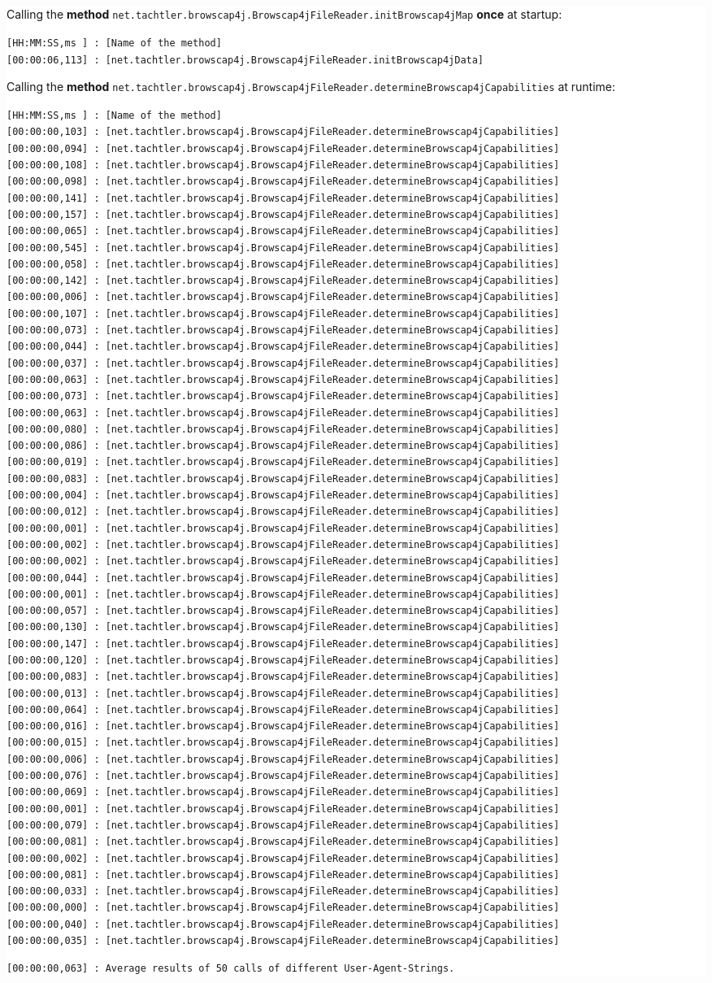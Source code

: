 Calling the **method** ``net.tachtler.browscap4j.Browscap4jFileReader.initBrowscap4jMap`` **once** at startup:
```
[HH:MM:SS,ms ] : [Name of the method]
[00:00:06,113] : [net.tachtler.browscap4j.Browscap4jFileReader.initBrowscap4jData]
```
Calling the **method** ``net.tachtler.browscap4j.Browscap4jFileReader.determineBrowscap4jCapabilities`` at runtime:
```
[HH:MM:SS,ms ] : [Name of the method]
[00:00:00,103] : [net.tachtler.browscap4j.Browscap4jFileReader.determineBrowscap4jCapabilities]
[00:00:00,094] : [net.tachtler.browscap4j.Browscap4jFileReader.determineBrowscap4jCapabilities]
[00:00:00,108] : [net.tachtler.browscap4j.Browscap4jFileReader.determineBrowscap4jCapabilities]
[00:00:00,098] : [net.tachtler.browscap4j.Browscap4jFileReader.determineBrowscap4jCapabilities]
[00:00:00,141] : [net.tachtler.browscap4j.Browscap4jFileReader.determineBrowscap4jCapabilities]
[00:00:00,157] : [net.tachtler.browscap4j.Browscap4jFileReader.determineBrowscap4jCapabilities]
[00:00:00,065] : [net.tachtler.browscap4j.Browscap4jFileReader.determineBrowscap4jCapabilities]
[00:00:00,545] : [net.tachtler.browscap4j.Browscap4jFileReader.determineBrowscap4jCapabilities]
[00:00:00,058] : [net.tachtler.browscap4j.Browscap4jFileReader.determineBrowscap4jCapabilities]
[00:00:00,142] : [net.tachtler.browscap4j.Browscap4jFileReader.determineBrowscap4jCapabilities]
[00:00:00,006] : [net.tachtler.browscap4j.Browscap4jFileReader.determineBrowscap4jCapabilities]
[00:00:00,107] : [net.tachtler.browscap4j.Browscap4jFileReader.determineBrowscap4jCapabilities]
[00:00:00,073] : [net.tachtler.browscap4j.Browscap4jFileReader.determineBrowscap4jCapabilities]
[00:00:00,044] : [net.tachtler.browscap4j.Browscap4jFileReader.determineBrowscap4jCapabilities]
[00:00:00,037] : [net.tachtler.browscap4j.Browscap4jFileReader.determineBrowscap4jCapabilities]
[00:00:00,063] : [net.tachtler.browscap4j.Browscap4jFileReader.determineBrowscap4jCapabilities]
[00:00:00,073] : [net.tachtler.browscap4j.Browscap4jFileReader.determineBrowscap4jCapabilities]
[00:00:00,063] : [net.tachtler.browscap4j.Browscap4jFileReader.determineBrowscap4jCapabilities]
[00:00:00,080] : [net.tachtler.browscap4j.Browscap4jFileReader.determineBrowscap4jCapabilities]
[00:00:00,086] : [net.tachtler.browscap4j.Browscap4jFileReader.determineBrowscap4jCapabilities]
[00:00:00,019] : [net.tachtler.browscap4j.Browscap4jFileReader.determineBrowscap4jCapabilities]
[00:00:00,083] : [net.tachtler.browscap4j.Browscap4jFileReader.determineBrowscap4jCapabilities]
[00:00:00,004] : [net.tachtler.browscap4j.Browscap4jFileReader.determineBrowscap4jCapabilities]
[00:00:00,012] : [net.tachtler.browscap4j.Browscap4jFileReader.determineBrowscap4jCapabilities]
[00:00:00,001] : [net.tachtler.browscap4j.Browscap4jFileReader.determineBrowscap4jCapabilities]
[00:00:00,002] : [net.tachtler.browscap4j.Browscap4jFileReader.determineBrowscap4jCapabilities]
[00:00:00,002] : [net.tachtler.browscap4j.Browscap4jFileReader.determineBrowscap4jCapabilities]
[00:00:00,044] : [net.tachtler.browscap4j.Browscap4jFileReader.determineBrowscap4jCapabilities]
[00:00:00,001] : [net.tachtler.browscap4j.Browscap4jFileReader.determineBrowscap4jCapabilities]
[00:00:00,057] : [net.tachtler.browscap4j.Browscap4jFileReader.determineBrowscap4jCapabilities]
[00:00:00,130] : [net.tachtler.browscap4j.Browscap4jFileReader.determineBrowscap4jCapabilities]
[00:00:00,147] : [net.tachtler.browscap4j.Browscap4jFileReader.determineBrowscap4jCapabilities]
[00:00:00,120] : [net.tachtler.browscap4j.Browscap4jFileReader.determineBrowscap4jCapabilities]
[00:00:00,083] : [net.tachtler.browscap4j.Browscap4jFileReader.determineBrowscap4jCapabilities]
[00:00:00,013] : [net.tachtler.browscap4j.Browscap4jFileReader.determineBrowscap4jCapabilities]
[00:00:00,064] : [net.tachtler.browscap4j.Browscap4jFileReader.determineBrowscap4jCapabilities]
[00:00:00,016] : [net.tachtler.browscap4j.Browscap4jFileReader.determineBrowscap4jCapabilities]
[00:00:00,015] : [net.tachtler.browscap4j.Browscap4jFileReader.determineBrowscap4jCapabilities]
[00:00:00,006] : [net.tachtler.browscap4j.Browscap4jFileReader.determineBrowscap4jCapabilities]
[00:00:00,076] : [net.tachtler.browscap4j.Browscap4jFileReader.determineBrowscap4jCapabilities]
[00:00:00,069] : [net.tachtler.browscap4j.Browscap4jFileReader.determineBrowscap4jCapabilities]
[00:00:00,001] : [net.tachtler.browscap4j.Browscap4jFileReader.determineBrowscap4jCapabilities]
[00:00:00,079] : [net.tachtler.browscap4j.Browscap4jFileReader.determineBrowscap4jCapabilities]
[00:00:00,081] : [net.tachtler.browscap4j.Browscap4jFileReader.determineBrowscap4jCapabilities]
[00:00:00,002] : [net.tachtler.browscap4j.Browscap4jFileReader.determineBrowscap4jCapabilities]
[00:00:00,081] : [net.tachtler.browscap4j.Browscap4jFileReader.determineBrowscap4jCapabilities]
[00:00:00,033] : [net.tachtler.browscap4j.Browscap4jFileReader.determineBrowscap4jCapabilities]
[00:00:00,000] : [net.tachtler.browscap4j.Browscap4jFileReader.determineBrowscap4jCapabilities]
[00:00:00,040] : [net.tachtler.browscap4j.Browscap4jFileReader.determineBrowscap4jCapabilities]
[00:00:00,035] : [net.tachtler.browscap4j.Browscap4jFileReader.determineBrowscap4jCapabilities]
```
```
[00:00:00,063] : Average results of 50 calls of different User-Agent-Strings.
```

